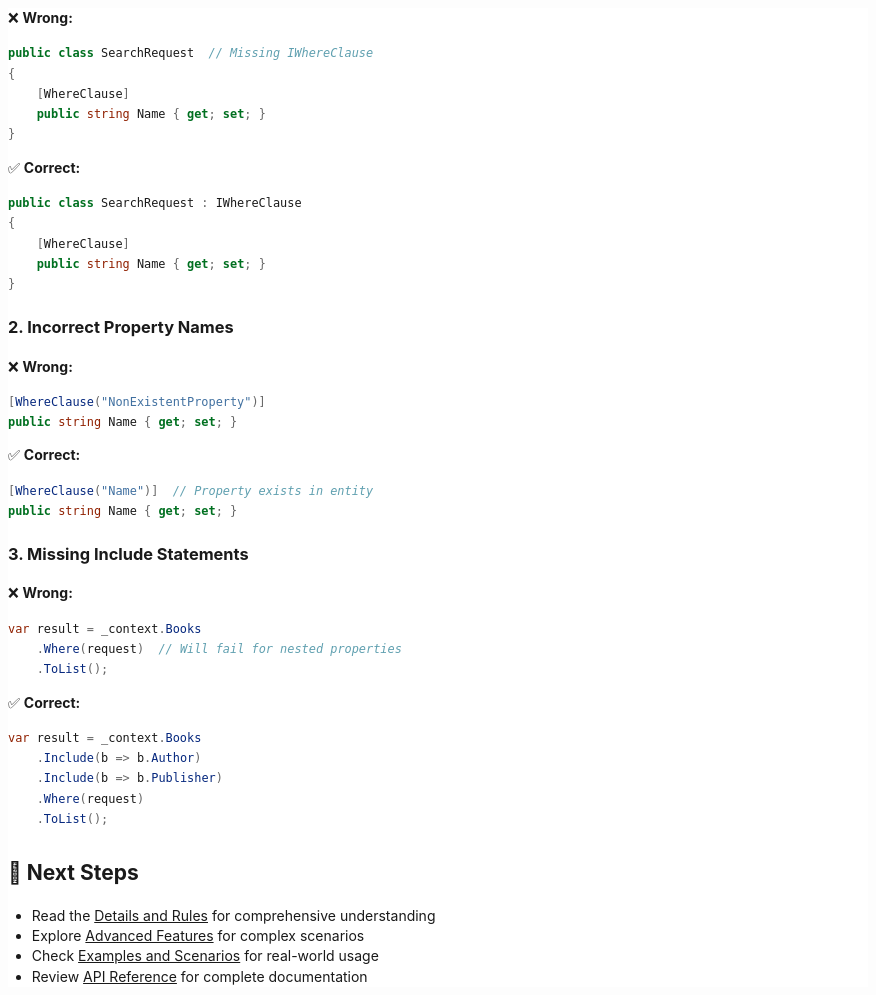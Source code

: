❌ **Wrong:**
```csharp
public class SearchRequest  // Missing IWhereClause
{
    [WhereClause]
    public string Name { get; set; }
}
```

✅ **Correct:**
```csharp
public class SearchRequest : IWhereClause
{
    [WhereClause]
    public string Name { get; set; }
}
```

### 2. Incorrect Property Names

❌ **Wrong:**
```csharp
[WhereClause("NonExistentProperty")]
public string Name { get; set; }
```

✅ **Correct:**
```csharp
[WhereClause("Name")]  // Property exists in entity
public string Name { get; set; }
```

### 3. Missing Include Statements

❌ **Wrong:**
```csharp
var result = _context.Books
    .Where(request)  // Will fail for nested properties
    .ToList();
```

✅ **Correct:**
```csharp
var result = _context.Books
    .Include(b => b.Author)
    .Include(b => b.Publisher)
    .Where(request)
    .ToList();
```

## 🔗 Next Steps

- Read the [Details and Rules](2.-Details-and-Rules.md) for comprehensive understanding
- Explore [Advanced Features](3.-Advanced-Features.md) for complex scenarios
- Check [Examples and Scenarios](5.-Examples-and-Scenarios.md) for real-world usage
- Review [API Reference](4.-API-Reference.md) for complete documentation
